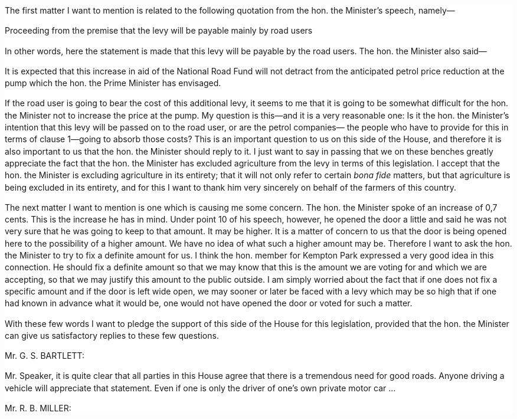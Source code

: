 <p>The first matter I want to mention is related to the following quotation from the hon. the Minister&#x2019;s speech, namely&#x2014;</p>

<block name="quote">Proceeding from the premise that the levy will be payable mainly by road users</block>

<p>In other words, here the statement is made that this levy will be payable by the road users. The hon. the Minister also said&#x2014;</p>

<block name="quote">It is expected that this increase in aid of the National Road Fund will not detract from the anticipated petrol price reduction at the pump which the hon. the Prime Minister has envisaged.</block>

<p>If the road user is going to bear the cost of this additional levy, it seems to me that it is going to be somewhat difficult for the hon. the Minister not to increase the price at the pump. My question is this&#x2014;and it is a very reasonable one: Is it the hon. the Minister&#x2019;s intention that this levy will be passed on to the road user, or are the petrol companies&#x2014; the people who have to provide for this in terms of clause 1&#x2014;going to absorb those costs? This is an important question to us on this side of the House, and therefore it is also important to us that the hon. the Minister should reply to it. I just want to say in passing that we on these benches greatly appreciate the fact that the hon. the Minister has excluded agriculture from the levy in terms of this legislation. I accept that the hon. the Minister is excluding agriculture in its entirety; that it will not only refer to certain <i>bona fide</i> matters, but that agriculture is being excluded in its entirety, and for this I want to thank him very sincerely on behalf of the farmers of this country.</p>

<p><span class="col_945-946" refersTo="page_0501"/>The next matter I want to mention is one which is causing me some concern. The hon. the Minister spoke of an increase of 0,7 cents. This is the increase he has in mind. Under point 10 of his speech, however, he opened the door a little and said he was not very sure that he was going to keep to that amount. It may be higher. It is a matter of concern to us that the door is being opened here to the possibility of a higher amount. We have no idea of what such a higher amount may be. Therefore I want to ask the hon. the Minister to try to fix a definite amount for us. I think the hon. member for Kempton Park expressed a very good idea in this connection. He should fix a definite amount so that we may know that this is the amount we are voting for and which we are accepting, so that we may justify this amount to the public outside. I am simply worried about the fact that if one does not fix a specific amount and if the door is left wide open, we may sooner or later be faced with a levy which may be so high that if one had known in advance what it would be, one would not have opened the door or voted for such a matter.</p>

<p>With these few words I want to pledge the support of this side of the House for this legislation, provided that the hon. the Minister can give us satisfactory replies to these few questions.</p>

</speech>

<speech by="#bartlett">

<from>Mr. <person refersTo="hansard_za">G. S. BARTLETT</person>:</from>

<p>Mr. Speaker, it is quite clear that all parties in this House agree that there is a tremendous need for good roads. Anyone driving a vehicle will appreciate that statement. Even if one is only the driver of one&#x2019;s own private motor car &#x2026;</p>

</speech>

<speech by="#miller">

<from>Mr. <person refersTo="hansard_za">R. B. MILLER</person>:</from>
